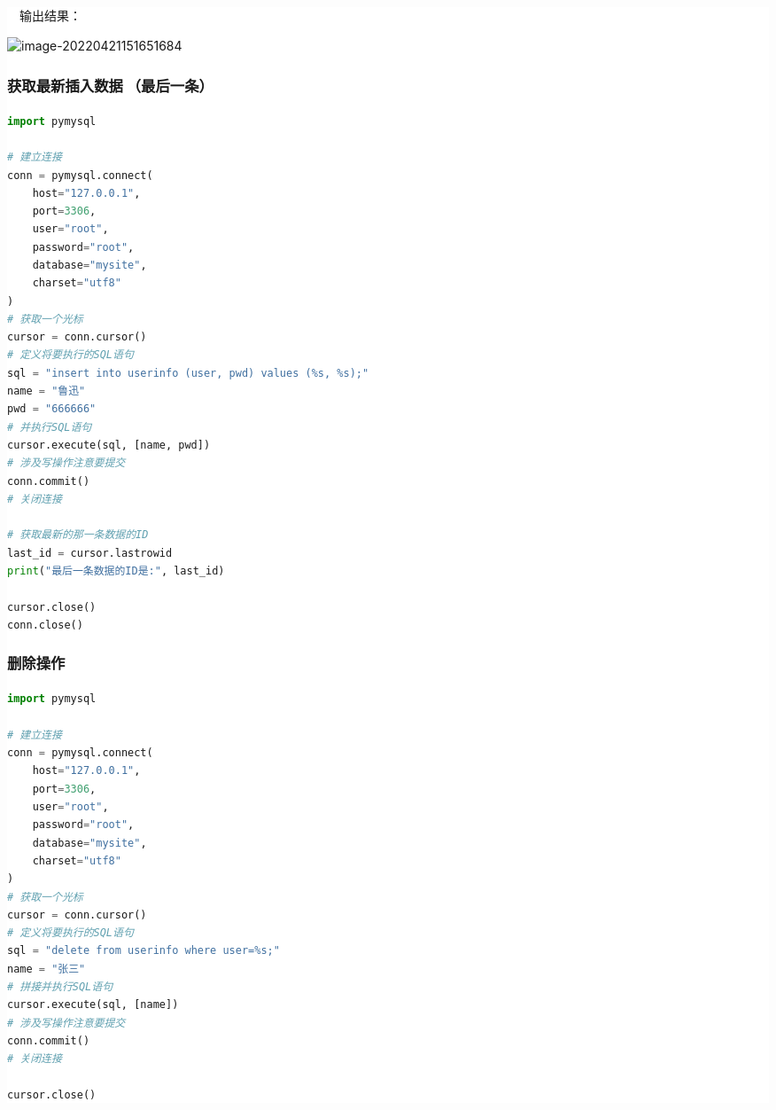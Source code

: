 　输出结果：

![image-20220421151651684](http://mk.xxoutman.cn/spyder/image-20220421151651684.png)

### 获取最新插入数据 （最后一条）

```python
import pymysql
 
# 建立连接
conn = pymysql.connect(
    host="127.0.0.1",
    port=3306,
    user="root",
    password="root",
    database="mysite",
    charset="utf8"
)
# 获取一个光标
cursor = conn.cursor()
# 定义将要执行的SQL语句
sql = "insert into userinfo (user, pwd) values (%s, %s);"
name = "鲁迅"
pwd = "666666"
# 并执行SQL语句
cursor.execute(sql, [name, pwd])
# 涉及写操作注意要提交
conn.commit()
# 关闭连接
 
# 获取最新的那一条数据的ID
last_id = cursor.lastrowid
print("最后一条数据的ID是:", last_id)
 
cursor.close()
conn.close()
```

###   删除操作

```python
import pymysql
 
# 建立连接
conn = pymysql.connect(
    host="127.0.0.1",
    port=3306,
    user="root",
    password="root",
    database="mysite",
    charset="utf8"
)
# 获取一个光标
cursor = conn.cursor()
# 定义将要执行的SQL语句
sql = "delete from userinfo where user=%s;"
name = "张三"
# 拼接并执行SQL语句
cursor.execute(sql, [name])
# 涉及写操作注意要提交
conn.commit()
# 关闭连接
 
cursor.close()
```
